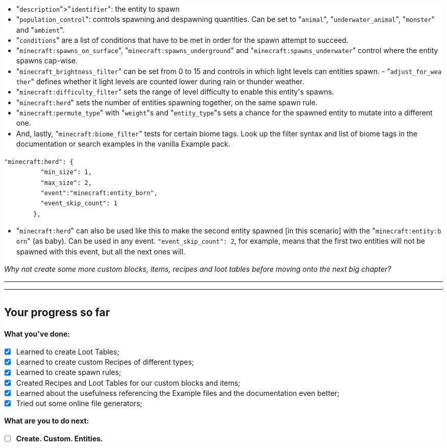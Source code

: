 
- "`description`">"`identifier`":  the entity to spawn
- "`population_control`": controls spawning and despawning quantities. Can be set to "`animal`", "`underwater_animal`", "`monster`" and "`ambient`".
- "`conditions`" are a list of conditions that have to be met in order for the spawn attempt to succeed.
- "`minecraft:spawns_on_surface`", "`minecraft:spawns_underground`" and "`minecraft:spawns_underwater`" control where the entity spawns cap-wise.
- "`minecraft_brightness_filter`" can be set from 0 to 15 and controls in which light levels can entities spawn. - "`adjust_for_weather`" defines whether it light levels are counted lower during rain or thunder weather.
- "`minecraft:difficulty_filter`" sets the range of level difficulty to enable this entity's spawns.
- "`minecraft:herd`" sets the number of entities spawning together, on the same spawn rule.
- "`minecraft:permute_type`" with "`weight`"s and "`entity_type`"s sets a chance for the spawned entity to mutate into a different one.
- And, lastly, "`minecraft:biome_filter`" tests for certain biome tags. Look up the filter syntax and list of biome tags in the documentation or search examples in the vanilla Example pack.


```jsonc
"minecraft:herd": {
          "min_size": 1,
          "max_size": 2,
          "event":"minecraft:entity_born",
          "event_skip_count": 1
        },
```

- "`minecraft:herd`" can also be used like this to make the second entity spawned [in this scenario] with the "`minecraft:entity:born`" (as baby). Can be used in any event.
`"event_skip_count": 2`, for example, means that the first two entities will not be spawned with this event, but all the next ones will.

*Why not create some more custom blocks, items, recipes and loot tables before moving onto the next big chapter?*

___
___
## Your progress so far
**What you've done:**
- [x] Learned to create Loot Tables;
- [x] Learned to create  custom Recipes of different types;
- [x] Learned to create spawn rules;
- [x] Created Recipes and Loot Tables for our custom blocks and items;
- [x] Learned about the usefulness referencing the Example files and the documentation even better;
- [x] Tried out some online file generators;

**What are you to do next:**
- [ ] **Create. Custom. Entities.**
